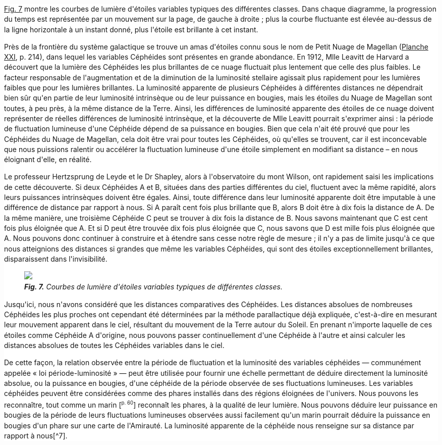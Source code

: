 [Fig. 7](#Universe_figure_07) montre les courbes de lumière d'étoiles variables typiques des différentes classes. Dans chaque diagramme, la progression du temps est représentée par un mouvement sur la page, de gauche à droite ; plus la courbe fluctuante est élevée au-dessus de la ligne horizontale à un instant donné, plus l'étoile est brillante à cet instant.

Près de la frontière du système galactique se trouve un amas d'étoiles connu sous le nom de Petit Nuage de Magellan ([Planche XXI](/en/book/Sir_James_Jeans/The_Universe_Around_Us/4#Universe_plate_21), p. 214), dans lequel les variables Céphéides sont présentes en grande abondance. En 1912, Mlle Leavitt de Harvard a découvert que la lumière des Céphéides les plus brillantes de ce nuage fluctuait plus lentement que celle des plus faibles. Le facteur responsable de l'augmentation et de la diminution de la luminosité stellaire agissait plus rapidement pour les lumières faibles que pour les lumières brillantes. La luminosité apparente de plusieurs Céphéides à différentes distances ne dépendrait bien sûr qu'en partie de leur luminosité intrinsèque ou de leur puissance en bougies, mais les étoiles du Nuage de Magellan sont toutes, à peu près, à la même distance de la Terre. Ainsi, les différences de luminosité apparente des étoiles de ce nuage doivent représenter de réelles différences de luminosité intrinsèque, et la découverte de Mlle Leavitt pourrait s'exprimer ainsi : la période de fluctuation lumineuse d'une Céphéide dépend de sa puissance en bougies. Bien que cela n'ait été prouvé que pour les Céphéides du Nuage de Magellan, cela doit être vrai pour toutes les Céphéides, où qu'elles se trouvent, car il est inconcevable que nous puissions ralentir ou accélérer la fluctuation lumineuse d'une étoile simplement en modifiant sa distance – en nous éloignant d'elle, en réalité.

Le professeur Hertzsprung de Leyde et le Dr Shapley, alors à l'observatoire du mont Wilson, ont rapidement saisi les implications de cette découverte. Si deux Céphéides A et B, situées dans des parties différentes du ciel, fluctuent avec la même rapidité, alors leurs puissances intrinsèques doivent être égales. Ainsi, toute différence dans leur luminosité apparente doit être imputable à une différence de distance par rapport à nous. Si A paraît cent fois plus brillante que B, alors B doit être à dix fois la distance de A. De la même manière, une troisième Céphéide C peut se trouver à dix fois la distance de B. Nous savons maintenant que C est cent fois plus éloignée que A. Et si D peut être trouvée dix fois plus éloignée que C, nous savons que D est mille fois plus éloignée que A. Nous pouvons donc continuer à construire et à étendre sans cesse notre règle de mesure ; il n'y a pas de limite jusqu'à ce que nous atteignions des distances si grandes que même les variables Céphéides, qui sont des étoiles exceptionnellement brillantes, disparaissent dans l'invisibilité.

<figure id="Universe_figure_07" class="image urantiapedia">
<img src="/image/book/Sir_James_Jeans/The_Universe_Around_Us/figure_07.png">
<figcaption><em><b>Fig. 7.</b> Courbes de lumière d'étoiles variables typiques de différentes classes. </em></figcaption>
</figure>

Jusqu'ici, nous n'avons considéré que les distances comparatives des Céphéides. Les distances absolues de nombreuses Céphéides les plus proches ont cependant été déterminées par la méthode parallactique déjà expliquée, c'est-à-dire en mesurant leur mouvement apparent dans le ciel, résultant du mouvement de la Terre autour du Soleil. En prenant n'importe laquelle de ces étoiles comme Céphéide A d'origine, nous pouvons passer continuellement d'une Céphéide à l'autre et ainsi calculer les distances absolues de toutes les Céphéides variables dans le ciel.

De cette façon, la relation observée entre la période de fluctuation et la luminosité des variables céphéides — communément appelée « loi période-luminosité » — peut être utilisée pour fournir une échelle permettant de déduire directement la luminosité absolue, ou la puissance en bougies, d'une céphéide de la période observée de ses fluctuations lumineuses. Les variables céphéides peuvent être considérées comme des phares installés dans des régions éloignées de l'univers. Nous pouvons les reconnaître, tout comme un marin <span id="p60">[<sup><small>p. 60</small></sup>]</span> reconnaît les phares, à la qualité de leur lumière. Nous pouvons déduire leur puissance en bougies de la période de leurs fluctuations lumineuses observées aussi facilement qu'un marin pourrait déduire la puissance en bougies d'un phare sur une carte de l'Amirauté. La luminosité apparente de la céphéide nous renseigne sur sa distance par rapport à nous[^7].
